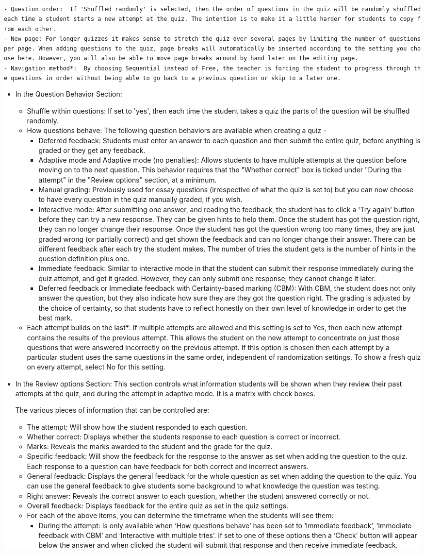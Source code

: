 	- Question order:  If 'Shuffled randomly' is selected, then the order of questions in the quiz will be randomly shuffled each time a student starts a new attempt at the quiz. The intention is to make it a little harder for students to copy from each other.
	- New page: For longer quizzes it makes sense to stretch the quiz over several pages by limiting the number of questions per page. When adding questions to the quiz, page breaks will automatically be inserted according to the setting you choose here. However, you will also be able to move page breaks around by hand later on the editing page. 
	- Navigation method*:  By choosing Sequential instead of Free, the teacher is forcing the student to progress through the questions in order without being able to go back to a previous question or skip to a later one.
- In the Question Behavior Section:
	- Shuffle within questions: If set to 'yes', then each time the student takes a quiz the parts of the question will be shuffled randomly.
	- How questions behave: The following question behaviors are available when creating a quiz -
		- Deferred feedback: Students must enter an answer to each question and then submit the entire quiz, before anything is graded or they get any feedback.
		- Adaptive mode and Adaptive mode (no penalties): Allows students to have multiple attempts at the question before moving on to the next question. This behavior requires that the "Whether correct" box is ticked under "During the attempt" in the "Review options" section, at a minimum.
		- Manual grading: Previously used for essay questions (irrespective of what the quiz is set to) but you can now choose to have every question in the quiz manually graded, if you wish.
		- Interactive mode: After submitting one answer, and reading the feedback, the student has to click a 'Try again' button before they can try a new response. They can be given hints to help them. Once the student has got the question right, they can no longer change their response. Once the student has got the question wrong too many times, they are just graded wrong (or partially correct) and get shown the feedback and can no longer change their answer. There can be different feedback after each try the student makes. The number of tries the student gets is the number of hints in the question definition plus one.
		- Immediate feedback: Similar to interactive mode in that the student can submit their response immediately during the quiz attempt, and get it graded. However, they can only submit one response, they cannot change it later.
		- Deferred feedback or Immediate feedback with Certainty-based marking (CBM): With CBM, the student does not only answer the question, but they also indicate how sure they are they got the question right. The grading is adjusted by the choice of certainty, so that students have to reflect honestly on their own level of knowledge in order to get the best mark.
	- Each attempt builds on the last*: If multiple attempts are allowed and this setting is set to Yes, then each new attempt contains the results of the previous attempt. This allows the student on the new attempt to concentrate on just those questions that were answered incorrectly on the previous attempt. If this option is chosen then each attempt by a particular student uses the same questions in the same order, independent of randomization settings. To show a fresh quiz on every attempt, select No for this setting.
- In the Review options Section: This section controls what information students will be shown when they review their past attempts at the quiz, and during the attempt in adaptive mode. It is a matrix with check boxes. 


	The various pieces of information that can be controlled are:

	- The attempt: Will show how the student responded to each question.
	- Whether correct: Displays whether the students response to each question is correct or incorrect.
	- Marks: Reveals the marks awarded to the student and the grade for the quiz.
	- Specific feedback: Will show the feedback for the response to the answer as set when adding the question to the quiz. Each response to a question can have feedback for both correct and incorrect answers.
	- General feedback: Displays the general feedback for the whole question as set when adding the question to the quiz. You can use the general feedback to give students some background to what knowledge the question was testing.
	- Right answer: Reveals the correct answer to each question, whether the student answered correctly or not.
	- Overall feedback: Displays feedback for the entire quiz as set in the quiz settings.
	- For each of the above items, you can determine the timeframe when the students will see them:
		- During the attempt: Is only available when ‘How questions behave’  has been set to ‘Immediate feedback’, ‘Immediate feedback with CBM’ and ‘Interactive with multiple tries’. If set to one of these options then a ‘Check’ button will appear below the answer and when clicked the student will submit that response and then receive immediate feedback.